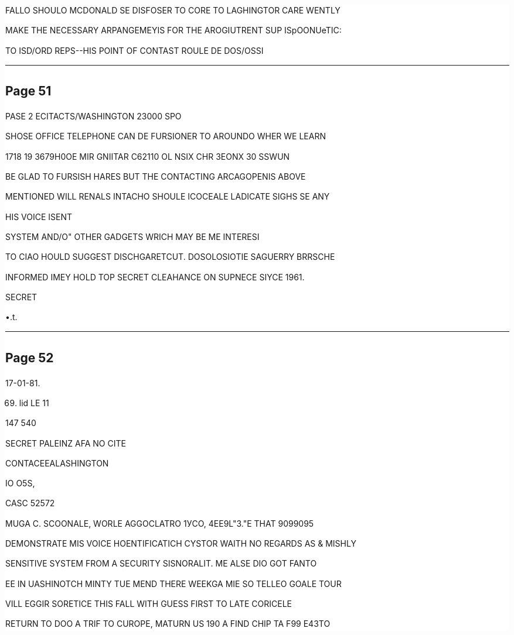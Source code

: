 FALLO SHOULO MCDONALD SE DISFOSER TO CORE TO LAGHINGTOR CARE WENTLY

MAKE THE NECESSARY ARPANGEMEYIS FOR THE AROGIUTRENT SUP ISpOONUeTIC:

TO ISD/ORD REPS--HIS POINT OF CONTAST ROULE DE DOS/OSSI

---

## Page 51

PASE 2 ECITACTS/WASHINGTON 23000 SPO

SHOSE OFFICE TELEPHONE CAN DE FURSIONER TO AROUNDO WHER WE LEARN

1718 19 3679H0OE MIR GNIITAR C62110 OL NSIX CHR 3EONX 30 SSWUN

BE GLAD TO FURSISH HARES BUT THE CONTACTING ARCAGOPENIS ABOVE

MENTIONED WILL RENALS INTACHO SHOULE ICOCEALE LADICATE SIGHS SE ANY

HIS VOICE ISENT

SYSTEM AND/O" OTHER GADGETS WRICH MAY BE ME INTERESI

TO CIAO HOULD SUGGEST DISCHGARETCUT. DOSOLOSIOTIE SAGUERRY BRRSCHE

INFORMED IMEY HOLD TOP SECRET CLEAHANCE ON SUPNECE SIYCE 1961.

SECRET

•.t.

---

## Page 52

17-01-81.

69. lid LE 11

147 540

SECRET PALEINZ AFA NO CITE

CONTACEEALASHINGTON

IO O5S,

CASC 52572

MUGA C. SCOONALE, WORLE AGGOCLATRO 1УCO, 4EE9L"3."E THAT 9099095

DEMONSTRATE MIS VOICE HOENTIFICATICH CYSTOR WAITH NO REGARDS AS & MISHLY

SENSITIVE SYSTEM FROM A SECURITY SISNORALIT. ME ALSE DIO GOT FANTO

EE IN UASHINOTCH MINTY TUE MEND THERE WEEKGA MIE SO TELLEO GOALE TOUR

VILL EGGIR SORETICE THIS FALL WITH GUESS FIRST TO LATE CORICELE

RETURN TO DOO A TRIF TO CUROPE, MATURN US 190 A FIND CHIP TA F99 E43TO
